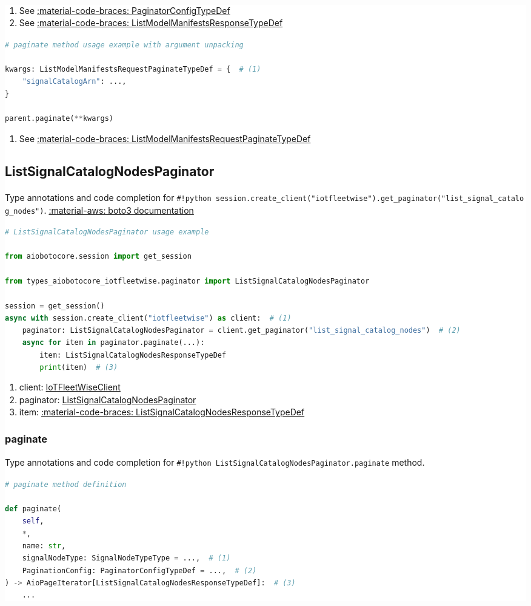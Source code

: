 1. See [:material-code-braces: PaginatorConfigTypeDef](./type_defs.md#paginatorconfigtypedef) 
2. See [:material-code-braces: ListModelManifestsResponseTypeDef](./type_defs.md#listmodelmanifestsresponsetypedef) 


```python
# paginate method usage example with argument unpacking

kwargs: ListModelManifestsRequestPaginateTypeDef = {  # (1)
    "signalCatalogArn": ...,
}

parent.paginate(**kwargs)
```

1. See [:material-code-braces: ListModelManifestsRequestPaginateTypeDef](./type_defs.md#listmodelmanifestsrequestpaginatetypedef) 
## ListSignalCatalogNodesPaginator

Type annotations and code completion for `#!python session.create_client("iotfleetwise").get_paginator("list_signal_catalog_nodes")`.
[:material-aws: boto3 documentation](https://boto3.amazonaws.com/v1/documentation/api/latest/reference/services/iotfleetwise/paginator/ListSignalCatalogNodes.html#IoTFleetWise.Paginator.ListSignalCatalogNodes)

```python
# ListSignalCatalogNodesPaginator usage example

from aiobotocore.session import get_session

from types_aiobotocore_iotfleetwise.paginator import ListSignalCatalogNodesPaginator

session = get_session()
async with session.create_client("iotfleetwise") as client:  # (1)
    paginator: ListSignalCatalogNodesPaginator = client.get_paginator("list_signal_catalog_nodes")  # (2)
    async for item in paginator.paginate(...):
        item: ListSignalCatalogNodesResponseTypeDef
        print(item)  # (3)
```

1. client: [IoTFleetWiseClient](./client.md)
2. paginator: [ListSignalCatalogNodesPaginator](./paginators.md#listsignalcatalognodespaginator)
3. item: [:material-code-braces: ListSignalCatalogNodesResponseTypeDef](./type_defs.md#listsignalcatalognodesresponsetypedef) 


### paginate

Type annotations and code completion for `#!python ListSignalCatalogNodesPaginator.paginate` method.

```python
# paginate method definition

def paginate(
    self,
    *,
    name: str,
    signalNodeType: SignalNodeTypeType = ...,  # (1)
    PaginationConfig: PaginatorConfigTypeDef = ...,  # (2)
) -> AioPageIterator[ListSignalCatalogNodesResponseTypeDef]:  # (3)
    ...
```
